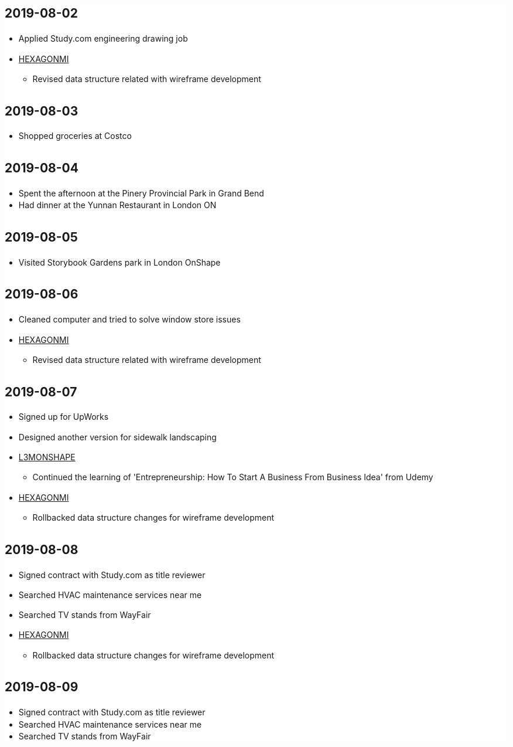 ## 2019-08-02

* Applied Study.com engineering drawing job

* [HEXAGONMI](#hexagonmi)
	* Revised data structure related with wireframe development
	
## 2019-08-03

* Shopped groceries at Costco

## 2019-08-04

* Spent the afternoon at the Pinery Provincial Park in Grand Bend
* Had dinner at the Yunnan Restaurant in London ON

## 2019-08-05

* Visited Storybook Gardens park in London OnShape

## 2019-08-06

* Cleaned computer and tried to solve window store issues

* [HEXAGONMI](#hexagonmi)
	* Revised data structure related with wireframe development
	
## 2019-08-07

* Signed up for UpWorks
* Designed another version for sidewalk landscaping

* [L3MONSHAPE](#l3monshape)
	* Continued the learning of 'Entrepreneurship: How To Start A Business From Business Idea' from Udemy
	
* [HEXAGONMI](#hexagonmi)
	* Rollbacked data structure changes for wireframe development
	
## 2019-08-08

* Signed contract with Study.com as title reviewer
* Searched HVAC maintenance services near me
* Searched TV stands from WayFair

* [HEXAGONMI](#hexagonmi)
	* Rollbacked data structure changes for wireframe development
	
## 2019-08-09

* Signed contract with Study.com as title reviewer
* Searched HVAC maintenance services near me
* Searched TV stands from WayFair
